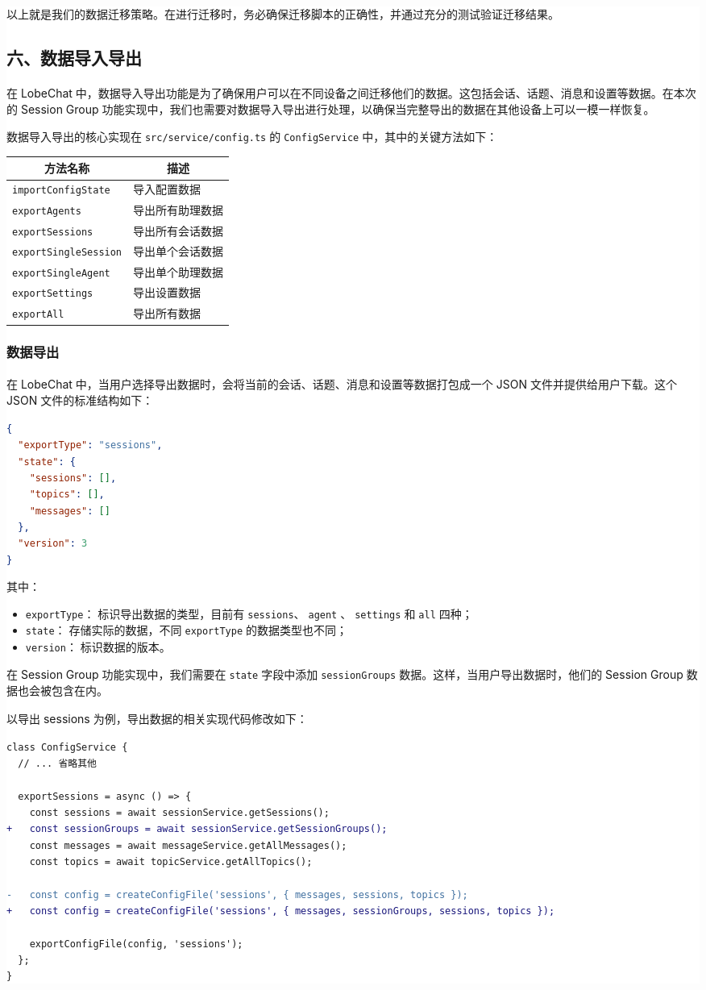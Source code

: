 以上就是我们的数据迁移策略。在进行迁移时，务必确保迁移脚本的正确性，并通过充分的测试验证迁移结果。

## 六、数据导入导出

在 LobeChat 中，数据导入导出功能是为了确保用户可以在不同设备之间迁移他们的数据。这包括会话、话题、消息和设置等数据。在本次的 Session Group 功能实现中，我们也需要对数据导入导出进行处理，以确保当完整导出的数据在其他设备上可以一模一样恢复。

数据导入导出的核心实现在 `src/service/config.ts` 的 `ConfigService` 中，其中的关键方法如下：

| 方法名称              | 描述             |
| --------------------- | ---------------- |
| `importConfigState`   | 导入配置数据     |
| `exportAgents`        | 导出所有助理数据 |
| `exportSessions`      | 导出所有会话数据 |
| `exportSingleSession` | 导出单个会话数据 |
| `exportSingleAgent`   | 导出单个助理数据 |
| `exportSettings`      | 导出设置数据     |
| `exportAll`           | 导出所有数据     |

### 数据导出

在 LobeChat 中，当用户选择导出数据时，会将当前的会话、话题、消息和设置等数据打包成一个 JSON 文件并提供给用户下载。这个 JSON 文件的标准结构如下：

```json
{
  "exportType": "sessions",
  "state": {
    "sessions": [],
    "topics": [],
    "messages": []
  },
  "version": 3
}
```

其中：

- `exportType`： 标识导出数据的类型，目前有 `sessions`、 `agent` 、 `settings` 和 `all` 四种；
- `state`： 存储实际的数据，不同 `exportType` 的数据类型也不同；
- `version`： 标识数据的版本。

在 Session Group 功能实现中，我们需要在 `state` 字段中添加 `sessionGroups` 数据。这样，当用户导出数据时，他们的 Session Group 数据也会被包含在内。

以导出 sessions 为例，导出数据的相关实现代码修改如下：

```diff
class ConfigService {
  // ... 省略其他

  exportSessions = async () => {
    const sessions = await sessionService.getSessions();
+   const sessionGroups = await sessionService.getSessionGroups();
    const messages = await messageService.getAllMessages();
    const topics = await topicService.getAllTopics();

-   const config = createConfigFile('sessions', { messages, sessions, topics });
+   const config = createConfigFile('sessions', { messages, sessionGroups, sessions, topics });

    exportConfigFile(config, 'sessions');
  };
}
```
